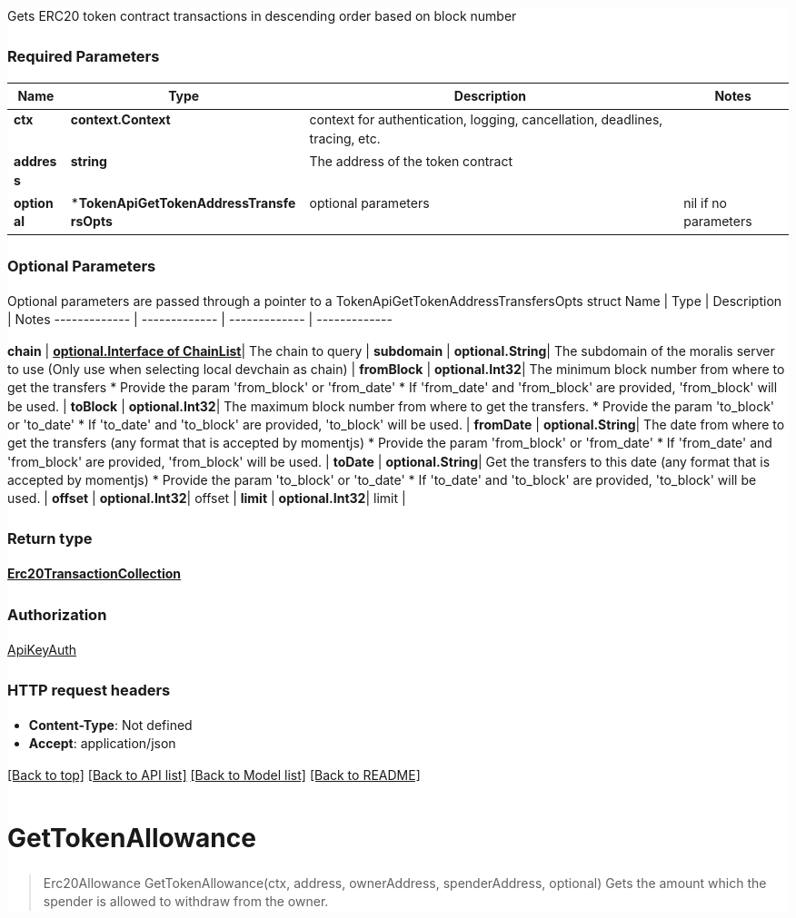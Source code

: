 Gets ERC20 token contract transactions in descending order based on block number

### Required Parameters

Name | Type | Description  | Notes
------------- | ------------- | ------------- | -------------
 **ctx** | **context.Context** | context for authentication, logging, cancellation, deadlines, tracing, etc.
  **address** | **string**| The address of the token contract | 
 **optional** | ***TokenApiGetTokenAddressTransfersOpts** | optional parameters | nil if no parameters

### Optional Parameters
Optional parameters are passed through a pointer to a TokenApiGetTokenAddressTransfersOpts struct
Name | Type | Description  | Notes
------------- | ------------- | ------------- | -------------

 **chain** | [**optional.Interface of ChainList**](.md)| The chain to query | 
 **subdomain** | **optional.String**| The subdomain of the moralis server to use (Only use when selecting local devchain as chain) | 
 **fromBlock** | **optional.Int32**| The minimum block number from where to get the transfers * Provide the param &#x27;from_block&#x27; or &#x27;from_date&#x27; * If &#x27;from_date&#x27; and &#x27;from_block&#x27; are provided, &#x27;from_block&#x27; will be used.  | 
 **toBlock** | **optional.Int32**| The maximum block number from where to get the transfers. * Provide the param &#x27;to_block&#x27; or &#x27;to_date&#x27; * If &#x27;to_date&#x27; and &#x27;to_block&#x27; are provided, &#x27;to_block&#x27; will be used.  | 
 **fromDate** | **optional.String**| The date from where to get the transfers (any format that is accepted by momentjs) * Provide the param &#x27;from_block&#x27; or &#x27;from_date&#x27; * If &#x27;from_date&#x27; and &#x27;from_block&#x27; are provided, &#x27;from_block&#x27; will be used.  | 
 **toDate** | **optional.String**| Get the transfers to this date (any format that is accepted by momentjs) * Provide the param &#x27;to_block&#x27; or &#x27;to_date&#x27; * If &#x27;to_date&#x27; and &#x27;to_block&#x27; are provided, &#x27;to_block&#x27; will be used.  | 
 **offset** | **optional.Int32**| offset | 
 **limit** | **optional.Int32**| limit | 

### Return type

[**Erc20TransactionCollection**](erc20TransactionCollection.md)

### Authorization

[ApiKeyAuth](../README.md#ApiKeyAuth)

### HTTP request headers

 - **Content-Type**: Not defined
 - **Accept**: application/json

[[Back to top]](#) [[Back to API list]](../README.md#documentation-for-api-endpoints) [[Back to Model list]](../README.md#documentation-for-models) [[Back to README]](../README.md)

# **GetTokenAllowance**
> Erc20Allowance GetTokenAllowance(ctx, address, ownerAddress, spenderAddress, optional)
Gets the amount which the spender is allowed to withdraw from the owner.
